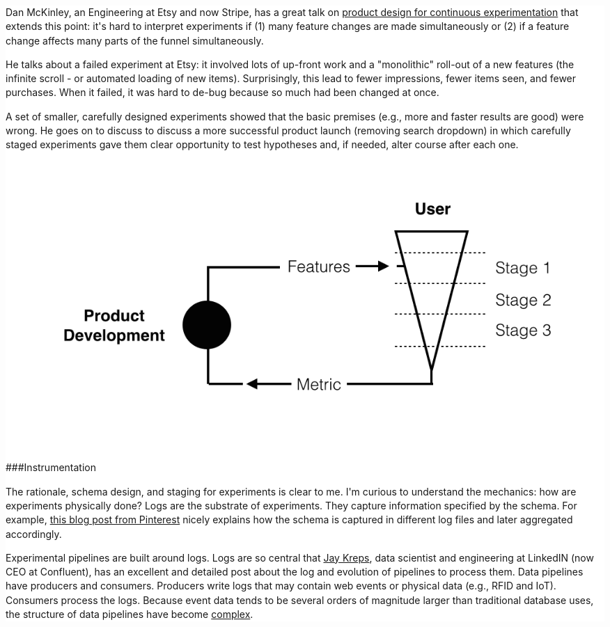 Dan McKinley, an Engineering at Etsy and now Stripe, has a great talk on [product design for continuous experimentation](http://www.slideshare.net/danmckinley/design-for-continuous-experimentation) that extends this point: it's hard to interpret experiments if (1) many feature changes are made simultaneously or (2) if a feature change affects many parts of the funnel simultaneously. 

He talks about a failed experiment at Etsy: it involved lots of up-front work and a "monolithic" roll-out of a new features (the infinite scroll - or automated loading of new items). Surprisingly, this lead to fewer impressions, fewer items seen, and fewer purchases. When it failed, it was hard to de-bug because so much had been changed at once. 

A set of smaller, carefully designed experiments showed that the basic premises (e.g., more and faster results are good) were wrong. He goes on to discuss to discuss a more successful product launch (removing search dropdown) in which carefully staged experiments gave them clear opportunity to test hypotheses and, if needed, alter course after each one.

<figure>
<img src="/assets/funnel.png" width="100%">
<figcaption>
</figcaption>
</figure>

###Instrumentation

The rationale, schema design, and staging for experiments is clear to me. I'm curious to understand the mechanics: how are experiments physically done? Logs are the substrate of experiments. They capture information specified by the schema. For example, [this blog post from Pinterest](http://engineering.pinterest.com/post/95378137929/scalable-a-b-experiments-at-pinterest) nicely explains how the schema is  captured in different log files and later aggregated accordingly.

Experimental pipelines are built around logs. Logs are so central that [Jay Kreps](http://engineering.linkedin.com/distributed-systems/log-what-every-software-engineer-should-know-about-real-time-datas-unifying), data scientist and engineering at LinkedIN (now CEO at Confluent), has an excellent and detailed post about the log and evolution of pipelines to process them. Data pipelines have producers and consumers. Producers write logs that may contain web events or physical data (e.g., RFID and IoT). Consumers process the logs. Because event data tends to be several orders of magnitude larger than traditional database uses, the structure of data pipelines have become [complex](http://www.slideshare.net/charmalloc/current-and-future-of-apache-kafka).
